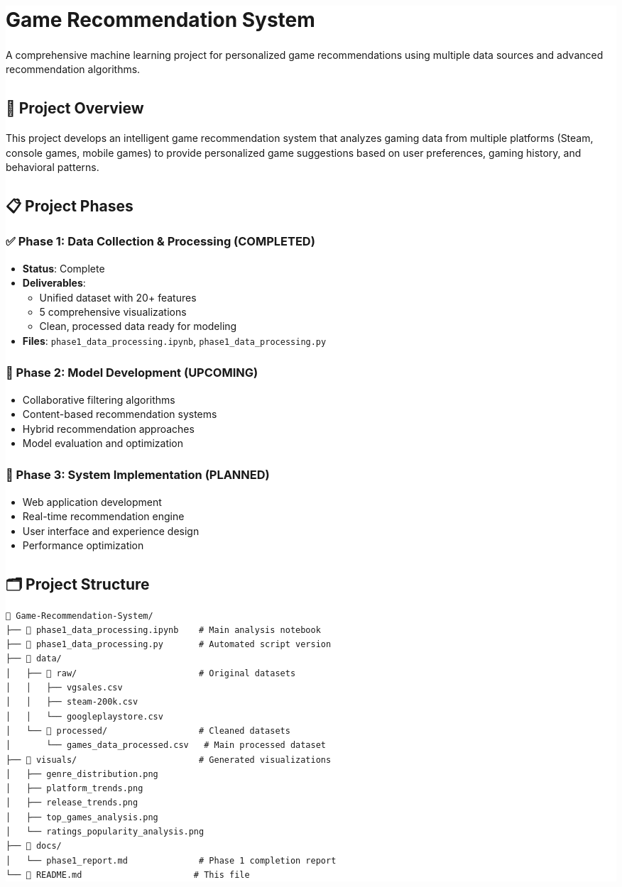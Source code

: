 # Game Recommendation System

A comprehensive machine learning project for personalized game recommendations using multiple data sources and advanced recommendation algorithms.

## 🎯 Project Overview

This project develops an intelligent game recommendation system that analyzes gaming data from multiple platforms (Steam, console games, mobile games) to provide personalized game suggestions based on user preferences, gaming history, and behavioral patterns.

## 📋 Project Phases

### ✅ Phase 1: Data Collection & Processing (COMPLETED)
- **Status**: Complete
- **Deliverables**: 
  - Unified dataset with 20+ features
  - 5 comprehensive visualizations
  - Clean, processed data ready for modeling
- **Files**: `phase1_data_processing.ipynb`, `phase1_data_processing.py`

### 🔄 Phase 2: Model Development (UPCOMING)
- Collaborative filtering algorithms
- Content-based recommendation systems
- Hybrid recommendation approaches
- Model evaluation and optimization

### 🔄 Phase 3: System Implementation (PLANNED)
- Web application development
- Real-time recommendation engine
- User interface and experience design
- Performance optimization

## 🗂️ Project Structure

```
📂 Game-Recommendation-System/
├── 📓 phase1_data_processing.ipynb    # Main analysis notebook
├── 🐍 phase1_data_processing.py       # Automated script version
├── 📁 data/
│   ├── 📁 raw/                        # Original datasets
│   │   ├── vgsales.csv
│   │   ├── steam-200k.csv
│   │   └── googleplaystore.csv
│   └── 📁 processed/                  # Cleaned datasets
│       └── games_data_processed.csv   # Main processed dataset
├── 📁 visuals/                        # Generated visualizations
│   ├── genre_distribution.png
│   ├── platform_trends.png
│   ├── release_trends.png
│   ├── top_games_analysis.png
│   └── ratings_popularity_analysis.png
├── 📁 docs/
│   └── phase1_report.md              # Phase 1 completion report
└── 📖 README.md                      # This file
```
